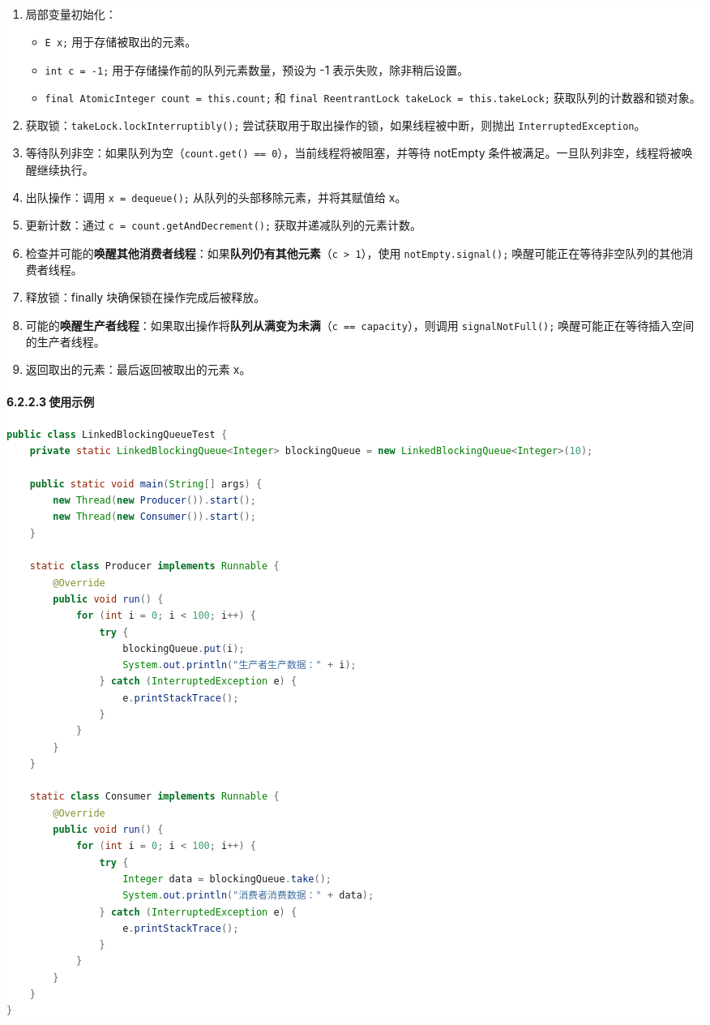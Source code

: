 1. 局部变量初始化：

   - `E x;` 用于存储被取出的元素。

   - `int c = -1;` 用于存储操作前的队列元素数量，预设为 -1 表示失败，除非稍后设置。

   - `final AtomicInteger count = this.count;` 和 `final ReentrantLock takeLock = this.takeLock;` 获取队列的计数器和锁对象。

2. 获取锁：`takeLock.lockInterruptibly();` 尝试获取用于取出操作的锁，如果线程被中断，则抛出 `InterruptedException`。

3. 等待队列非空：如果队列为空（`count.get() == 0`），当前线程将被阻塞，并等待 notEmpty 条件被满足。一旦队列非空，线程将被唤醒继续执行。

4. 出队操作：调用 `x = dequeue();` 从队列的头部移除元素，并将其赋值给 x。

5. 更新计数：通过 `c = count.getAndDecrement();` 获取并递减队列的元素计数。

6. 检查并可能的**唤醒其他消费者线程**：如果**队列仍有其他元素**（`c > 1`），使用 `notEmpty.signal();` 唤醒可能正在等待非空队列的其他消费者线程。

7. 释放锁：finally 块确保锁在操作完成后被释放。

8. 可能的**唤醒生产者线程**：如果取出操作将**队列从满变为未满**（`c == capacity`），则调用 `signalNotFull();` 唤醒可能正在等待插入空间的生产者线程。

9. 返回取出的元素：最后返回被取出的元素 x。

#### 6.2.2.3 使用示例

```JAVA
public class LinkedBlockingQueueTest {
    private static LinkedBlockingQueue<Integer> blockingQueue = new LinkedBlockingQueue<Integer>(10);

    public static void main(String[] args) {
        new Thread(new Producer()).start();
        new Thread(new Consumer()).start();
    }

    static class Producer implements Runnable {
        @Override
        public void run() {
            for (int i = 0; i < 100; i++) {
                try {
                    blockingQueue.put(i);
                    System.out.println("生产者生产数据：" + i);
                } catch (InterruptedException e) {
                    e.printStackTrace();
                }
            }
        }
    }

    static class Consumer implements Runnable {
        @Override
        public void run() {
            for (int i = 0; i < 100; i++) {
                try {
                    Integer data = blockingQueue.take();
                    System.out.println("消费者消费数据：" + data);
                } catch (InterruptedException e) {
                    e.printStackTrace();
                }
            }
        }
    }
}
```
